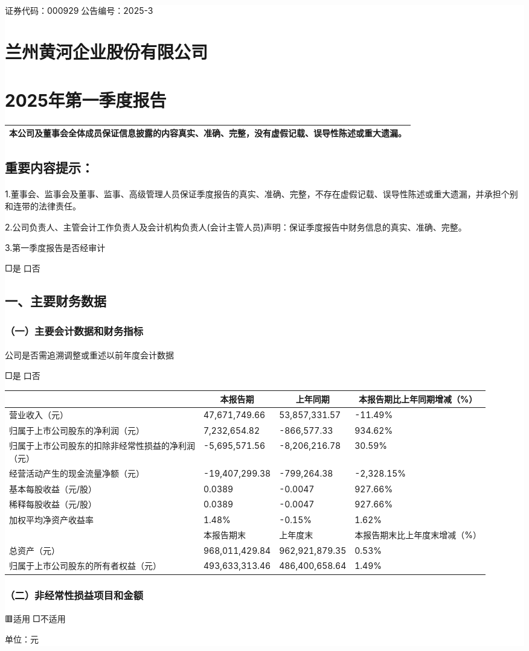 证券代码：000929                                                     公告编号：2025-3  

# 兰州黄河企业股份有限公司  

# 2025年第一季度报告  

| 本公司及董事会全体成员保证信息披露的内容真实、准确、完整，没有虚假记载、误导性陈述或重大遗漏。|
| ---|  

## 重要内容提示：  

1.董事会、监事会及董事、监事、高级管理人员保证季度报告的真实、准确、完整，不存在虚假记载、误导性陈述或重大遗漏，并承担个别和连带的法律责任。  

2.公司负责人、主管会计工作负责人及会计机构负责人(会计主管人员)声明：保证季度报告中财务信息的真实、准确、完整。  

3.第一季度报告是否经审计  

□是 口否  

## 一、主要财务数据  

### （一）主要会计数据和财务指标  

公司是否需追溯调整或重述以前年度会计数据  

□是 口否  

| |本报告期|上年同期|本报告期比上年同期增减（%）|
| ---|---|---|---|
| 营业收入（元）|47,671,749.66|53,857,331.57|-11.49%|
| 归属于上市公司股东的净利润（元）|7,232,654.82|-866,577.33|934.62%|
| 归属于上市公司股东的扣除非经常性损益的净利润<br>（元）|-5,695,571.56|-8,206,216.78|30.59%|
| 经营活动产生的现金流量净额（元）|-19,407,299.38|-799,264.38|-2,328.15%|
| 基本每股收益（元/股）|0.0389|-0.0047|927.66%|
| 稀释每股收益（元/股）|0.0389|-0.0047|927.66%|
| 加权平均净资产收益率|1.48%|-0.15%|1.62%|
| |本报告期末|上年度末|本报告期末比上年度末增减（%）|
| 总资产（元）|968,011,429.84|962,921,879.35|0.53%|
| 归属于上市公司股东的所有者权益（元）|493,633,313.46|486,400,658.64|1.49%|  

### （二）非经常性损益项目和金额  

🟥适用 □不适用  

单位：元  
